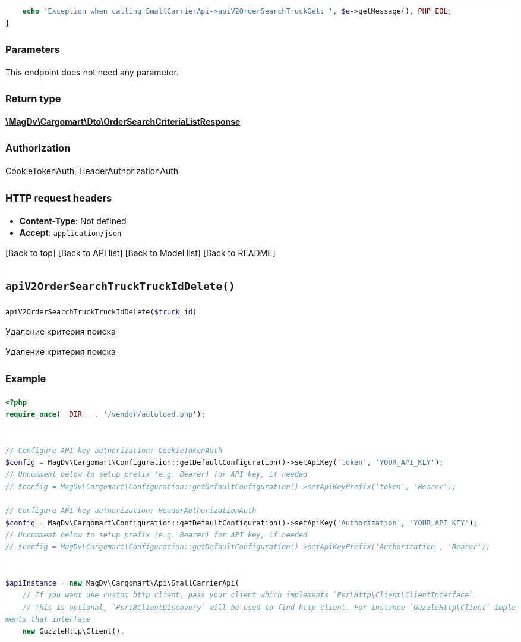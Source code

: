 ```php
    echo 'Exception when calling SmallCarrierApi->apiV2OrderSearchTruckGet: ', $e->getMessage(), PHP_EOL;
}
```

### Parameters

This endpoint does not need any parameter.

### Return type

[**\MagDv\Cargomart\Dto\OrderSearchCriteriaListResponse**](../Model/OrderSearchCriteriaListResponse.md)

### Authorization

[CookieTokenAuth](../../README.md#CookieTokenAuth), [HeaderAuthorizationAuth](../../README.md#HeaderAuthorizationAuth)

### HTTP request headers

- **Content-Type**: Not defined
- **Accept**: `application/json`

[[Back to top]](#) [[Back to API list]](../../README.md#endpoints)
[[Back to Model list]](../../README.md#models)
[[Back to README]](../../README.md)

## `apiV2OrderSearchTruckTruckIdDelete()`

```php
apiV2OrderSearchTruckTruckIdDelete($truck_id)
```

Удаление критерия поиска

Удаление критерия поиска

### Example

```php
<?php
require_once(__DIR__ . '/vendor/autoload.php');


// Configure API key authorization: CookieTokenAuth
$config = MagDv\Cargomart\Configuration::getDefaultConfiguration()->setApiKey('token', 'YOUR_API_KEY');
// Uncomment below to setup prefix (e.g. Bearer) for API key, if needed
// $config = MagDv\Cargomart\Configuration::getDefaultConfiguration()->setApiKeyPrefix('token', 'Bearer');

// Configure API key authorization: HeaderAuthorizationAuth
$config = MagDv\Cargomart\Configuration::getDefaultConfiguration()->setApiKey('Authorization', 'YOUR_API_KEY');
// Uncomment below to setup prefix (e.g. Bearer) for API key, if needed
// $config = MagDv\Cargomart\Configuration::getDefaultConfiguration()->setApiKeyPrefix('Authorization', 'Bearer');


$apiInstance = new MagDv\Cargomart\Api\SmallCarrierApi(
    // If you want use custom http client, pass your client which implements `Psr\Http\Client\ClientInterface`.
    // This is optional, `Psr18ClientDiscovery` will be used to find http client. For instance `GuzzleHttp\Client` implements that interface
    new GuzzleHttp\Client(),
```